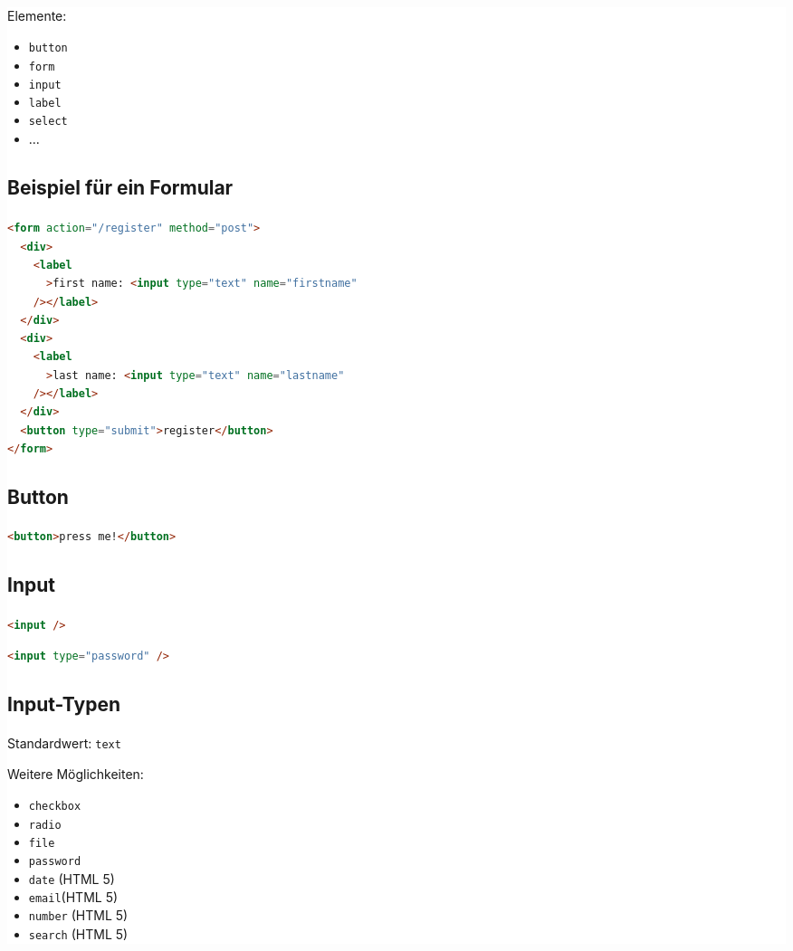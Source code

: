 Elemente:

- `button`
- `form`
- `input`
- `label`
- `select`
- ...

## Beispiel für ein Formular

```html
<form action="/register" method="post">
  <div>
    <label
      >first name: <input type="text" name="firstname"
    /></label>
  </div>
  <div>
    <label
      >last name: <input type="text" name="lastname"
    /></label>
  </div>
  <button type="submit">register</button>
</form>
```

## Button

```html
<button>press me!</button>
```

## Input

```html
<input />
```

```html
<input type="password" />
```

## Input-Typen

Standardwert: `text`

Weitere Möglichkeiten:

- `checkbox`
- `radio`
- `file`
- `password`
- `date` (HTML 5)
- `email`(HTML 5)
- `number` (HTML 5)
- `search` (HTML 5)
